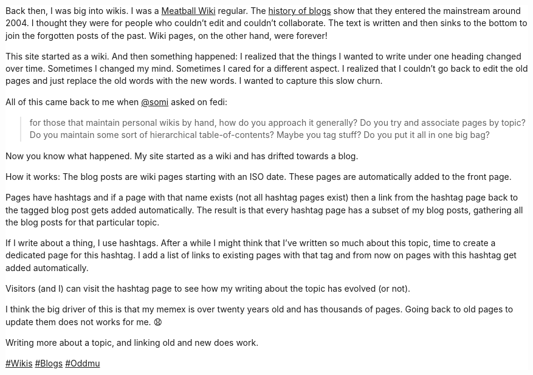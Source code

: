 <p>Back then, I was big into wikis.
I was a <a href="http://meatballwiki.org/">Meatball Wiki</a> regular.
The <a href="https://en.wikipedia.org/wiki/Blog">history of blogs</a> show that they entered the mainstream around 2004.
I thought they were for people who couldn&rsquo;t edit and couldn&rsquo;t collaborate.
The text is written and then sinks to the bottom to join the forgotten posts of the past.
Wiki pages, on the other hand, were forever!</p>

<p>This site started as a wiki.
And then something happened: I realized that the things I wanted to write under one heading changed over time.
Sometimes I changed my mind.
Sometimes I cared for a different aspect.
I realized that I couldn&rsquo;t go back to edit the old pages and just replace the old words with the new words.
I wanted to capture this slow churn.</p>

<p>All of this came back to me when <a class="account" href="https://merveilles.town/@somi" title="@somi@merveilles.town">@somi</a> asked on fedi:</p>

<blockquote>
<p>for those that maintain personal wikis by hand, how do you approach it generally? Do you try and associate pages by topic? Do you maintain some sort of hierarchical table-of-contents? Maybe you tag stuff? Do you put it all in one big bag?</p>
</blockquote>

<p>Now you know what happened.
My site started as a wiki and has drifted towards a blog.</p>

<p>How it works:
The blog posts are wiki pages starting with an ISO date.
These pages are automatically added to the front page.</p>

<p>Pages have hashtags and if a page with that name exists (not all hashtag pages exist) then a link from the hashtag page back to the tagged blog post gets added automatically.
The result is that every hashtag page has a subset of my blog posts, gathering all the blog posts for that particular topic.</p>

<p>If I write about a thing, I use hashtags.
After a while I might think that I&rsquo;ve written so much about this topic, time to create a dedicated page for this hashtag.
I add a list of links to existing pages with that tag and from now on pages with this hashtag get added automatically.</p>

<p>Visitors (and I) can visit the hashtag page to see how my writing about the topic has evolved (or not).</p>

<p>I think the big driver of this is that my memex is over twenty years old and has thousands of pages.
Going back to old pages to update them does not works for me. 😧</p>

<p>Writing more about a topic, and linking old and new does work.</p>

<p><a class="tag" href="/search/?q=%23Wikis">#Wikis</a> <a class="tag" href="/search/?q=%23Blogs">#Blogs</a> <a class="tag" href="/search/?q=%23Oddmu">#Oddmu</a></p> 
